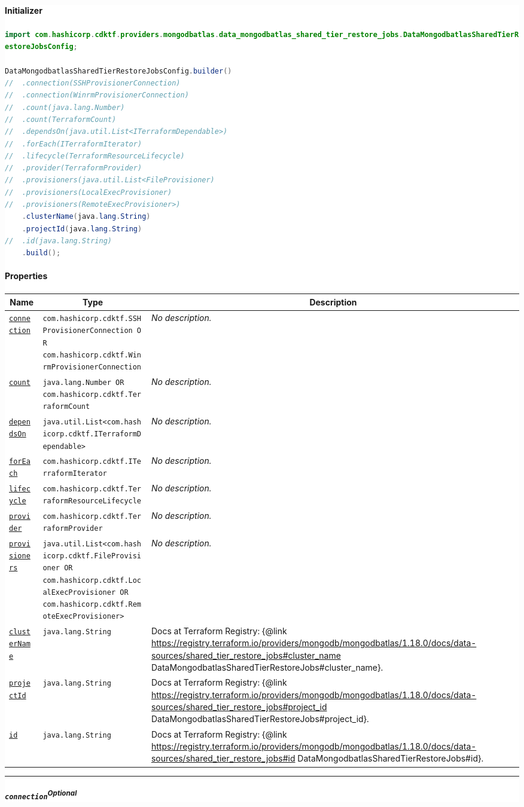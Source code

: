 #### Initializer <a name="Initializer" id="@cdktf/provider-mongodbatlas.dataMongodbatlasSharedTierRestoreJobs.DataMongodbatlasSharedTierRestoreJobsConfig.Initializer"></a>

```java
import com.hashicorp.cdktf.providers.mongodbatlas.data_mongodbatlas_shared_tier_restore_jobs.DataMongodbatlasSharedTierRestoreJobsConfig;

DataMongodbatlasSharedTierRestoreJobsConfig.builder()
//  .connection(SSHProvisionerConnection)
//  .connection(WinrmProvisionerConnection)
//  .count(java.lang.Number)
//  .count(TerraformCount)
//  .dependsOn(java.util.List<ITerraformDependable>)
//  .forEach(ITerraformIterator)
//  .lifecycle(TerraformResourceLifecycle)
//  .provider(TerraformProvider)
//  .provisioners(java.util.List<FileProvisioner)
//  .provisioners(LocalExecProvisioner)
//  .provisioners(RemoteExecProvisioner>)
    .clusterName(java.lang.String)
    .projectId(java.lang.String)
//  .id(java.lang.String)
    .build();
```

#### Properties <a name="Properties" id="Properties"></a>

| **Name** | **Type** | **Description** |
| --- | --- | --- |
| <code><a href="#@cdktf/provider-mongodbatlas.dataMongodbatlasSharedTierRestoreJobs.DataMongodbatlasSharedTierRestoreJobsConfig.property.connection">connection</a></code> | <code>com.hashicorp.cdktf.SSHProvisionerConnection OR com.hashicorp.cdktf.WinrmProvisionerConnection</code> | *No description.* |
| <code><a href="#@cdktf/provider-mongodbatlas.dataMongodbatlasSharedTierRestoreJobs.DataMongodbatlasSharedTierRestoreJobsConfig.property.count">count</a></code> | <code>java.lang.Number OR com.hashicorp.cdktf.TerraformCount</code> | *No description.* |
| <code><a href="#@cdktf/provider-mongodbatlas.dataMongodbatlasSharedTierRestoreJobs.DataMongodbatlasSharedTierRestoreJobsConfig.property.dependsOn">dependsOn</a></code> | <code>java.util.List<com.hashicorp.cdktf.ITerraformDependable></code> | *No description.* |
| <code><a href="#@cdktf/provider-mongodbatlas.dataMongodbatlasSharedTierRestoreJobs.DataMongodbatlasSharedTierRestoreJobsConfig.property.forEach">forEach</a></code> | <code>com.hashicorp.cdktf.ITerraformIterator</code> | *No description.* |
| <code><a href="#@cdktf/provider-mongodbatlas.dataMongodbatlasSharedTierRestoreJobs.DataMongodbatlasSharedTierRestoreJobsConfig.property.lifecycle">lifecycle</a></code> | <code>com.hashicorp.cdktf.TerraformResourceLifecycle</code> | *No description.* |
| <code><a href="#@cdktf/provider-mongodbatlas.dataMongodbatlasSharedTierRestoreJobs.DataMongodbatlasSharedTierRestoreJobsConfig.property.provider">provider</a></code> | <code>com.hashicorp.cdktf.TerraformProvider</code> | *No description.* |
| <code><a href="#@cdktf/provider-mongodbatlas.dataMongodbatlasSharedTierRestoreJobs.DataMongodbatlasSharedTierRestoreJobsConfig.property.provisioners">provisioners</a></code> | <code>java.util.List<com.hashicorp.cdktf.FileProvisioner OR com.hashicorp.cdktf.LocalExecProvisioner OR com.hashicorp.cdktf.RemoteExecProvisioner></code> | *No description.* |
| <code><a href="#@cdktf/provider-mongodbatlas.dataMongodbatlasSharedTierRestoreJobs.DataMongodbatlasSharedTierRestoreJobsConfig.property.clusterName">clusterName</a></code> | <code>java.lang.String</code> | Docs at Terraform Registry: {@link https://registry.terraform.io/providers/mongodb/mongodbatlas/1.18.0/docs/data-sources/shared_tier_restore_jobs#cluster_name DataMongodbatlasSharedTierRestoreJobs#cluster_name}. |
| <code><a href="#@cdktf/provider-mongodbatlas.dataMongodbatlasSharedTierRestoreJobs.DataMongodbatlasSharedTierRestoreJobsConfig.property.projectId">projectId</a></code> | <code>java.lang.String</code> | Docs at Terraform Registry: {@link https://registry.terraform.io/providers/mongodb/mongodbatlas/1.18.0/docs/data-sources/shared_tier_restore_jobs#project_id DataMongodbatlasSharedTierRestoreJobs#project_id}. |
| <code><a href="#@cdktf/provider-mongodbatlas.dataMongodbatlasSharedTierRestoreJobs.DataMongodbatlasSharedTierRestoreJobsConfig.property.id">id</a></code> | <code>java.lang.String</code> | Docs at Terraform Registry: {@link https://registry.terraform.io/providers/mongodb/mongodbatlas/1.18.0/docs/data-sources/shared_tier_restore_jobs#id DataMongodbatlasSharedTierRestoreJobs#id}. |

---

##### `connection`<sup>Optional</sup> <a name="connection" id="@cdktf/provider-mongodbatlas.dataMongodbatlasSharedTierRestoreJobs.DataMongodbatlasSharedTierRestoreJobsConfig.property.connection"></a>
